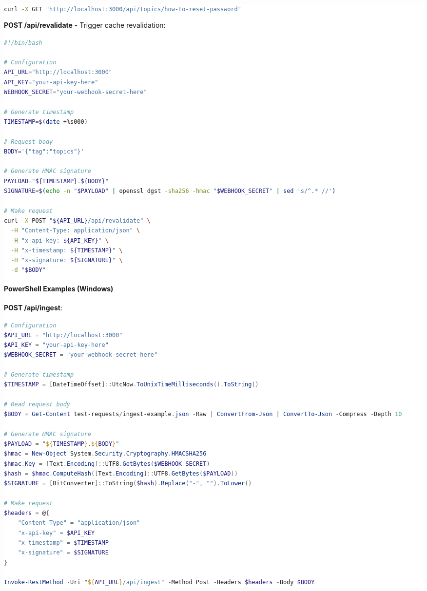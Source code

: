 ```bash
curl -X GET "http://localhost:3000/api/topics/how-to-reset-password"
```

**POST /api/revalidate** - Trigger cache revalidation:

```bash
#!/bin/bash

# Configuration
API_URL="http://localhost:3000"
API_KEY="your-api-key-here"
WEBHOOK_SECRET="your-webhook-secret-here"

# Generate timestamp
TIMESTAMP=$(date +%s000)

# Request body
BODY='{"tag":"topics"}'

# Generate HMAC signature
PAYLOAD="${TIMESTAMP}.${BODY}"
SIGNATURE=$(echo -n "$PAYLOAD" | openssl dgst -sha256 -hmac "$WEBHOOK_SECRET" | sed 's/^.* //')

# Make request
curl -X POST "${API_URL}/api/revalidate" \
  -H "Content-Type: application/json" \
  -H "x-api-key: ${API_KEY}" \
  -H "x-timestamp: ${TIMESTAMP}" \
  -H "x-signature: ${SIGNATURE}" \
  -d "$BODY"
```

#### PowerShell Examples (Windows)

**POST /api/ingest**:

```powershell
# Configuration
$API_URL = "http://localhost:3000"
$API_KEY = "your-api-key-here"
$WEBHOOK_SECRET = "your-webhook-secret-here"

# Generate timestamp
$TIMESTAMP = [DateTimeOffset]::UtcNow.ToUnixTimeMilliseconds().ToString()

# Read request body
$BODY = Get-Content test-requests/ingest-example.json -Raw | ConvertFrom-Json | ConvertTo-Json -Compress -Depth 10

# Generate HMAC signature
$PAYLOAD = "${TIMESTAMP}.${BODY}"
$hmac = New-Object System.Security.Cryptography.HMACSHA256
$hmac.Key = [Text.Encoding]::UTF8.GetBytes($WEBHOOK_SECRET)
$hash = $hmac.ComputeHash([Text.Encoding]::UTF8.GetBytes($PAYLOAD))
$SIGNATURE = [BitConverter]::ToString($hash).Replace("-", "").ToLower()

# Make request
$headers = @{
    "Content-Type" = "application/json"
    "x-api-key" = $API_KEY
    "x-timestamp" = $TIMESTAMP
    "x-signature" = $SIGNATURE
}

Invoke-RestMethod -Uri "${API_URL}/api/ingest" -Method Post -Headers $headers -Body $BODY
```